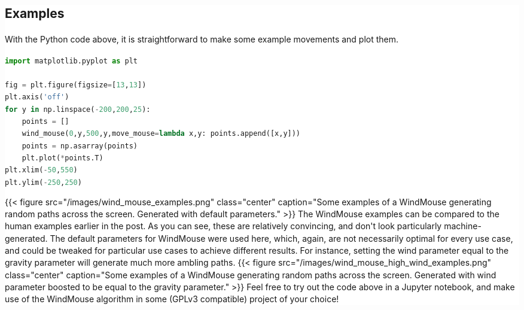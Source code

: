 ## Examples

With the Python code above, it is straightforward to make some example movements and plot them.

```python
import matplotlib.pyplot as plt

fig = plt.figure(figsize=[13,13])
plt.axis('off')
for y in np.linspace(-200,200,25):
    points = []
    wind_mouse(0,y,500,y,move_mouse=lambda x,y: points.append([x,y]))
    points = np.asarray(points)
    plt.plot(*points.T)
plt.xlim(-50,550)
plt.ylim(-250,250)
```

{{< figure src="/images/wind_mouse_examples.png" class="center" caption="Some examples of a WindMouse generating random paths across the screen. Generated with default parameters." >}}
The WindMouse examples can be compared to the human examples earlier in the post.
As you can see, these are relatively convincing, and don't look particularly machine-generated. 
The default parameters for WindMouse were used here, which, again, are not necessarily optimal for every use case, and could be tweaked for particular use cases to achieve different results. 
For instance, setting the wind parameter equal to the gravity parameter will generate much more ambling paths.
{{< figure src="/images/wind_mouse_high_wind_examples.png" class="center" caption="Some examples of a WindMouse generating random paths across the screen. Generated with wind parameter boosted to be equal to the gravity parameter." >}}
Feel free to try out the code above in a Jupyter notebook, and make use of the WindMouse algorithm in some (GPLv3 compatible) project of your choice! 

